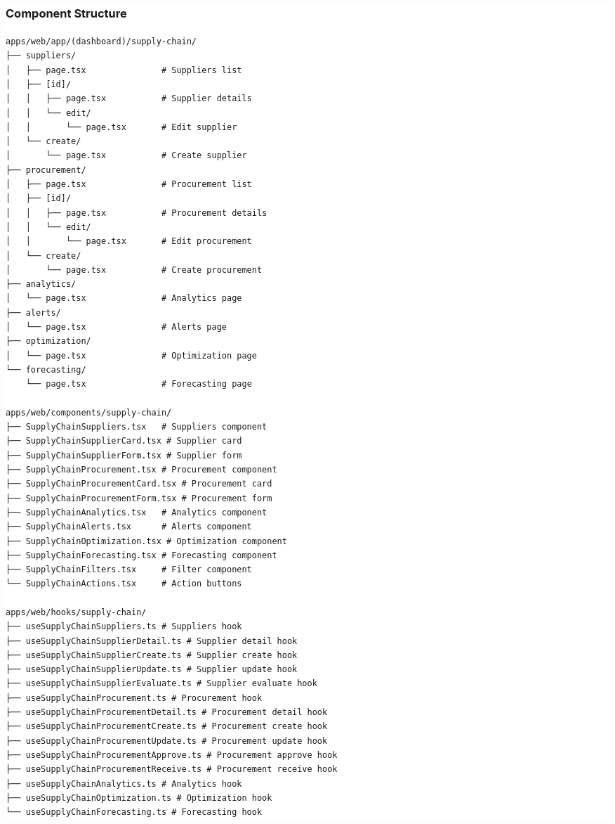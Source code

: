 ### Component Structure

```
apps/web/app/(dashboard)/supply-chain/
├── suppliers/
│   ├── page.tsx               # Suppliers list
│   ├── [id]/
│   │   ├── page.tsx           # Supplier details
│   │   └── edit/
│   │       └── page.tsx       # Edit supplier
│   └── create/
│       └── page.tsx           # Create supplier
├── procurement/
│   ├── page.tsx               # Procurement list
│   ├── [id]/
│   │   ├── page.tsx           # Procurement details
│   │   └── edit/
│   │       └── page.tsx       # Edit procurement
│   └── create/
│       └── page.tsx           # Create procurement
├── analytics/
│   └── page.tsx               # Analytics page
├── alerts/
│   └── page.tsx               # Alerts page
├── optimization/
│   └── page.tsx               # Optimization page
└── forecasting/
    └── page.tsx               # Forecasting page

apps/web/components/supply-chain/
├── SupplyChainSuppliers.tsx   # Suppliers component
├── SupplyChainSupplierCard.tsx # Supplier card
├── SupplyChainSupplierForm.tsx # Supplier form
├── SupplyChainProcurement.tsx # Procurement component
├── SupplyChainProcurementCard.tsx # Procurement card
├── SupplyChainProcurementForm.tsx # Procurement form
├── SupplyChainAnalytics.tsx   # Analytics component
├── SupplyChainAlerts.tsx      # Alerts component
├── SupplyChainOptimization.tsx # Optimization component
├── SupplyChainForecasting.tsx # Forecasting component
├── SupplyChainFilters.tsx     # Filter component
└── SupplyChainActions.tsx     # Action buttons

apps/web/hooks/supply-chain/
├── useSupplyChainSuppliers.ts # Suppliers hook
├── useSupplyChainSupplierDetail.ts # Supplier detail hook
├── useSupplyChainSupplierCreate.ts # Supplier create hook
├── useSupplyChainSupplierUpdate.ts # Supplier update hook
├── useSupplyChainSupplierEvaluate.ts # Supplier evaluate hook
├── useSupplyChainProcurement.ts # Procurement hook
├── useSupplyChainProcurementDetail.ts # Procurement detail hook
├── useSupplyChainProcurementCreate.ts # Procurement create hook
├── useSupplyChainProcurementUpdate.ts # Procurement update hook
├── useSupplyChainProcurementApprove.ts # Procurement approve hook
├── useSupplyChainProcurementReceive.ts # Procurement receive hook
├── useSupplyChainAnalytics.ts # Analytics hook
├── useSupplyChainOptimization.ts # Optimization hook
└── useSupplyChainForecasting.ts # Forecasting hook
```
